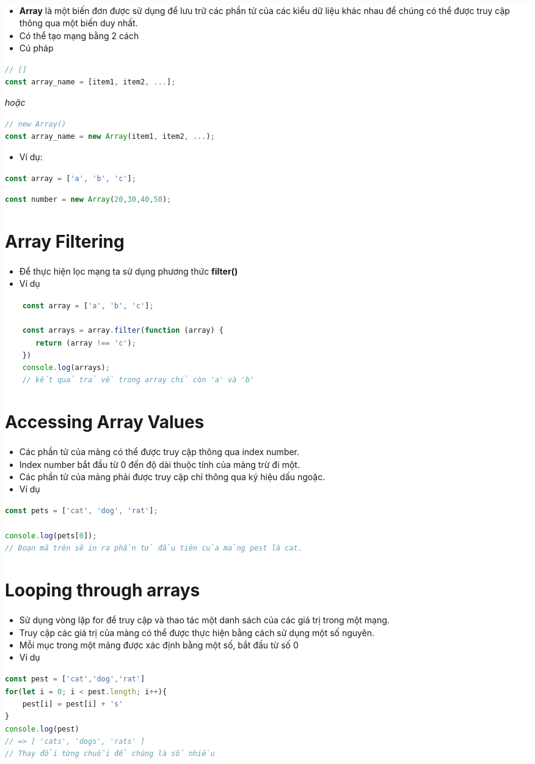 - **Array** là một biến đơn được sử dụng để lưu trữ các phần tử của các kiểu dữ liệu khác nhau để chúng có thể được truy cập thông qua một biến duy nhất.
- Có thể tạo mạng bằng 2 cách 
- Cú pháp
```js
// []
const array_name = [item1, item2, ...]; 
```
*hoặc*
```js
// new Array()
const array_name = new Array(item1, item2, ...); 
```
- Ví dụ: 
```js
const array = ['a', 'b', 'c'];
```
```js
const number = new Array(20,30,40,50);
```
# Array Filtering

- Để thực hiện lọc mạng ta sử dụng phương thức **filter()**
- Ví dụ
```js
    const array = ['a', 'b', 'c'];

    const arrays = array.filter(function (array) {
       return (array !== 'c');
    })
    console.log(arrays);
    // kết quả trả về trong array chỉ còn 'a' và 'b'
```

# Accessing Array Values 

- Các phần tử của mảng có thể được truy cập thông qua index number.
- Index number bắt đầu từ 0 đến độ dài thuộc tính của mảng trừ đi một.
- Các phần tử của mảng phải được truy cập chỉ thông qua ký hiệu dấu ngoặc.
- Ví dụ
```js
const pets = ['cat', 'dog', 'rat'];

console.log(pets[0]);
// Đoạn mã trên sẽ in ra phần tử đầu tiên của mảng pest là cat.
```
# Looping through arrays

- Sử dụng vòng lặp for để truy cập và thao tác một danh sách của các giá trị trong một mạng.
- Truy cập các giá trị của mảng có thể được thực hiện bằng cách sử dụng một số nguyên.
- Mỗi mục trong một mảng được xác định bằng một số, bắt đầu từ số 0
- Ví dụ
```js
const pest = ['cat','dog','rat']
for(let i = 0; i < pest.length; i++){
    pest[i] = pest[i] + 's'
}
console.log(pest)
// => [ 'cats', 'dogs', 'rats' ]
// Thay đổi từng chuỗi để chúng là số nhiều
```
